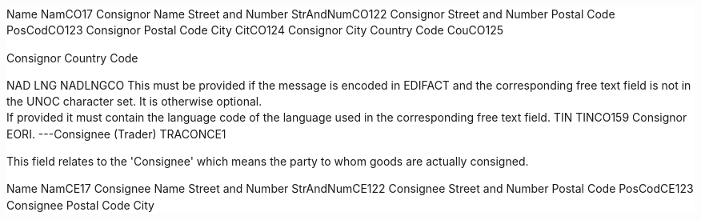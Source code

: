 <tr>
<td>Name</td>
<td>NamCO17</td>
<td>Consignor Name</td>
</tr>
<tr>
<td>Street and Number</td>
<td>StrAndNumCO122</td>
<td>Consignor Street and Number</td>
</tr>
<tr>
<td>Postal Code</td>
<td>PosCodCO123</td>
<td>Consignor Postal Code</td>
</tr>
<tr>
<td>City</td>
<td>CitCO124</td>
<td>Consignor City</td>
</tr>
<tr>
<td>Country Code</td>
<td>CouCO125</td>
<td>
<p>Consignor Country Code</p>
</td>
</tr>
<tr>
<td>NAD LNG</td>
<td>NADLNGCO</td>
<td>This must be provided if the message is encoded in EDIFACT and the corresponding free text field is not in the UNOC character set. It is otherwise optional. <br/> If provided it must contain the language code of the language used in the corresponding free text field.</td>
</tr>
<tr>
<td>TIN</td>
<td>TINCO159</td>
<td>Consignor EORI.</td>
</tr>
<tr>
<td>---Consignee (Trader)</td>
<td>TRACONCE1</td>
<td>
<p>This field relates to the 'Consignee' which means the party to whom goods are actually consigned.</p>
</td>
</tr>
<tr>
<td>Name</td>
<td>NamCE17</td>
<td>Consignee Name</td>
</tr>
<tr>
<td>Street and Number</td>
<td>StrAndNumCE122</td>
<td>Consignee Street and Number</td>
</tr>
<tr>
<td>Postal Code</td>
<td>PosCodCE123</td>
<td>Consignee Postal Code</td>
</tr>
<tr>
<td>City</td>